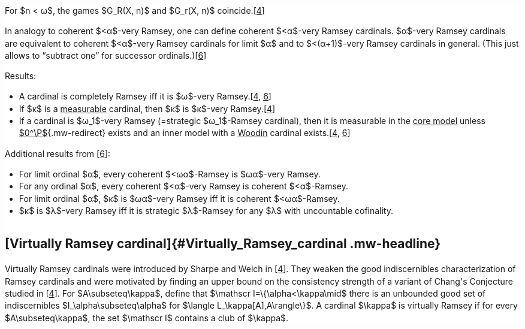For \$n &lt; ω\$, the games \$G\_R(X, n)\$ and \$G\_r(X, n)\$
coincide.\[[4](#bibkey_SharpeWelch2011:GreatlyErdosChang)\]

In analogy to coherent \$&lt;α\$-very Ramsey, one can define coherent
\$&lt;α\$-very Ramsey cardinals. \$α\$-very Ramsey cardinals are
equivalent to coherent \$&lt;α\$-very Ramsey cardinals for limit \$α\$
and to \$&lt;(α+1)\$-very Ramsey cardinals in general. (This just allows
to “subtract one” for successor
ordinals.)\[[6](#bibkey_NielsenWelch2018:GamesRamseylike)\]

Results:

-   A cardinal is completely Ramsey iff it is \$ω\$-very
    Ramsey.\[[4](#bibkey_SharpeWelch2011:GreatlyErdosChang),
    [6](#bibkey_NielsenWelch2018:GamesRamseylike)\]
-   If \$κ\$ is a
    [measurable](/web/20191005074901/http://cantorsattic.info/Measurable "Measurable")
    cardinal, then \$κ\$ is \$κ\$-very
    Ramsey.\[[4](#bibkey_SharpeWelch2011:GreatlyErdosChang)\]
-   If a cardinal is \$ω\_1\$-very Ramsey (=strategic \$ω\_1\$-Ramsey
    cardinal), then it is measurable in the [core
    model](/web/20191005074901/http://cantorsattic.info/Core_model "Core model")
    unless
    [\$0\^\\P\$](/web/20191005074901/http://cantorsattic.info/Zero_pistol "Zero pistol"){.mw-redirect}
    exists and an inner model with a
    [Woodin](/web/20191005074901/http://cantorsattic.info/Woodin "Woodin")
    cardinal exists.\[[4](#bibkey_SharpeWelch2011:GreatlyErdosChang),
    [6](#bibkey_NielsenWelch2018:GamesRamseylike)\]

Additional results from
\[[6](#bibkey_NielsenWelch2018:GamesRamseylike)\]:

-   For limit ordinal \$α\$, every coherent \$&lt;ωα\$-Ramsey is
    \$ωα\$-very Ramsey.
-   For any ordinal \$α\$, every coherent \$&lt;α\$-very Ramsey is
    coherent \$&lt;α\$-Ramsey.
-   For limit ordinal \$α\$, \$κ\$ is \$ωα\$-very Ramsey iff it is
    coherent \$&lt;ωα\$-Ramsey.
-   \$κ\$ is \$λ\$-very Ramsey iff it is strategic \$λ\$-Ramsey for any
    \$λ\$ with uncountable cofinality.

[Virtually Ramsey cardinal]{#Virtually_Ramsey_cardinal .mw-headline}
--------------------------------------------------------------------

Virtually Ramsey cardinals were introduced by Sharpe and Welch in
\[[4](#bibkey_SharpeWelch2011:GreatlyErdosChang)\]. They weaken the good
indiscernibles characterization of Ramsey cardinals and were motivated
by finding an upper bound on the consistency strength of a variant of
Chang's Conjecture studied in
\[[4](#bibkey_SharpeWelch2011:GreatlyErdosChang)\]. For
\$A\\subseteq\\kappa\$, define that \$\\mathscr
I=\\{\\alpha&lt;\\kappa\\mid\$ there is an unbounded good set of
indiscernibles \$I\_\\alpha\\subseteq\\alpha\$ for \$\\langle
L\_\\kappa\[A\],A\\rangle\\}\$. A cardinal \$\\kappa\$ is virtually
Ramsey if for every \$A\\subseteq\\kappa\$, the set \$\\mathscr I\$
contains a club of \$\\kappa\$.
